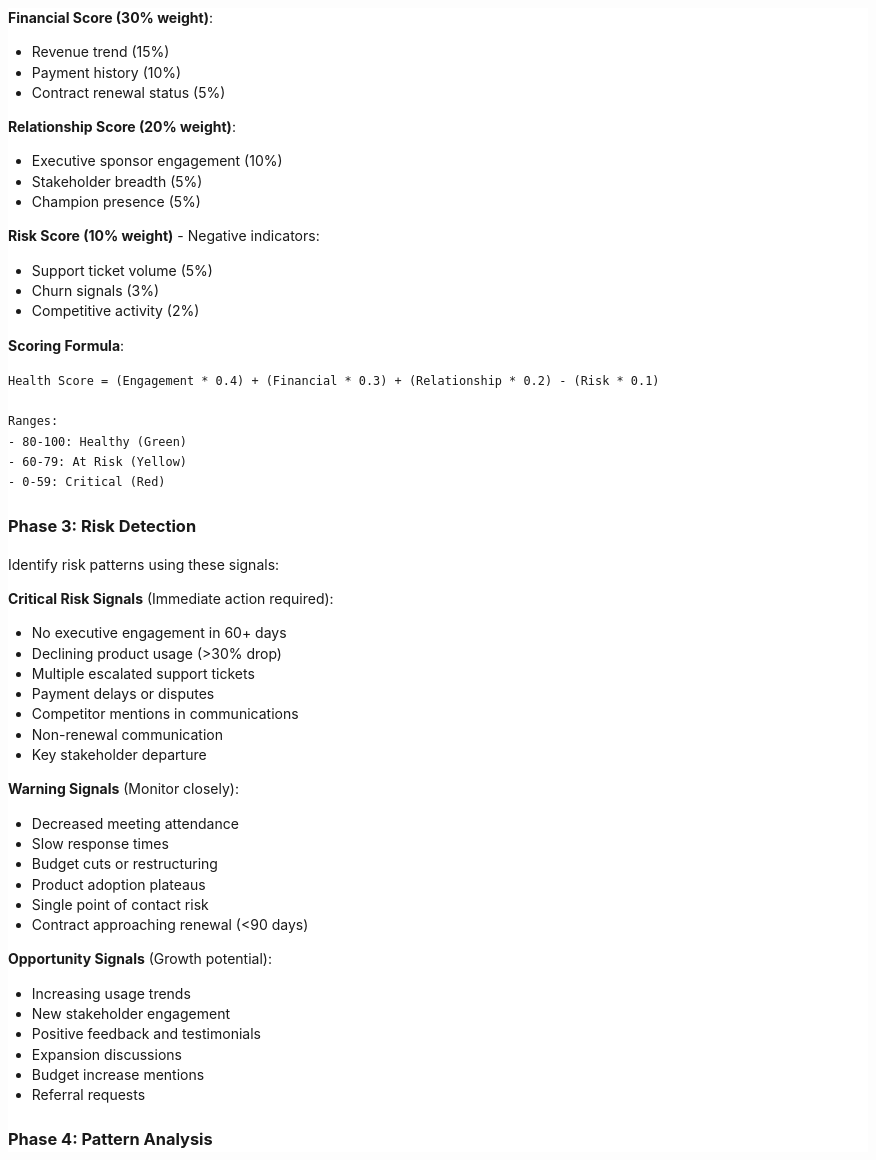 **Financial Score (30% weight)**:
- Revenue trend (15%)
- Payment history (10%)
- Contract renewal status (5%)

**Relationship Score (20% weight)**:
- Executive sponsor engagement (10%)
- Stakeholder breadth (5%)
- Champion presence (5%)

**Risk Score (10% weight)** - Negative indicators:
- Support ticket volume (5%)
- Churn signals (3%)
- Competitive activity (2%)

**Scoring Formula**:
```
Health Score = (Engagement * 0.4) + (Financial * 0.3) + (Relationship * 0.2) - (Risk * 0.1)

Ranges:
- 80-100: Healthy (Green)
- 60-79: At Risk (Yellow)
- 0-59: Critical (Red)
```

### Phase 3: Risk Detection

Identify risk patterns using these signals:

**Critical Risk Signals** (Immediate action required):
- No executive engagement in 60+ days
- Declining product usage (>30% drop)
- Multiple escalated support tickets
- Payment delays or disputes
- Competitor mentions in communications
- Non-renewal communication
- Key stakeholder departure

**Warning Signals** (Monitor closely):
- Decreased meeting attendance
- Slow response times
- Budget cuts or restructuring
- Product adoption plateaus
- Single point of contact risk
- Contract approaching renewal (<90 days)

**Opportunity Signals** (Growth potential):
- Increasing usage trends
- New stakeholder engagement
- Positive feedback and testimonials
- Expansion discussions
- Budget increase mentions
- Referral requests

### Phase 4: Pattern Analysis
